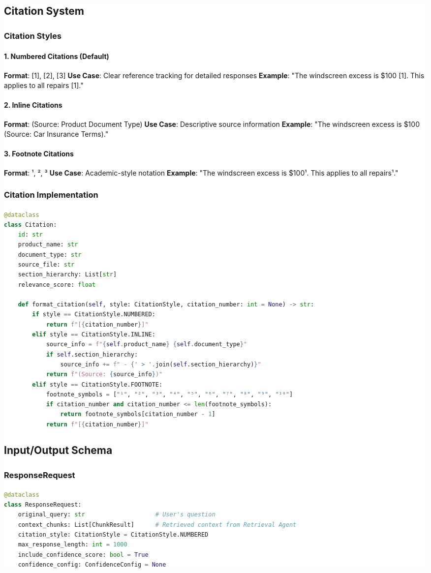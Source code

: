 ## Citation System

### Citation Styles

#### 1. Numbered Citations (Default)
**Format**: [1], [2], [3]
**Use Case**: Clear reference tracking for detailed responses
**Example**: "The windscreen excess is $100 [1]. This applies to all repairs [1]."

#### 2. Inline Citations
**Format**: (Source: Product Document Type)
**Use Case**: Descriptive source information
**Example**: "The windscreen excess is $100 (Source: Car Insurance Terms)."

#### 3. Footnote Citations
**Format**: ¹, ², ³
**Use Case**: Academic-style notation
**Example**: "The windscreen excess is $100¹. This applies to all repairs¹."

### Citation Implementation
```python
@dataclass
class Citation:
    id: str
    product_name: str
    document_type: str
    source_file: str
    section_hierarchy: List[str]
    relevance_score: float
    
    def format_citation(self, style: CitationStyle, citation_number: int = None) -> str:
        if style == CitationStyle.NUMBERED:
            return f"[{citation_number}]"
        elif style == CitationStyle.INLINE:
            source_info = f"{self.product_name} {self.document_type}"
            if self.section_hierarchy:
                source_info += f" - {' > '.join(self.section_hierarchy)}"
            return f"(Source: {source_info})"
        elif style == CitationStyle.FOOTNOTE:
            footnote_symbols = ["¹", "²", "³", "⁴", "⁵", "⁶", "⁷", "⁸", "⁹", "¹⁰"]
            if citation_number and citation_number <= len(footnote_symbols):
                return footnote_symbols[citation_number - 1]
            return f"[{citation_number}]"
```

## Input/Output Schema

### ResponseRequest
```python
@dataclass
class ResponseRequest:
    original_query: str                    # User's question
    context_chunks: List[ChunkResult]      # Retrieved context from Retrieval Agent
    citation_style: CitationStyle = CitationStyle.NUMBERED
    max_response_length: int = 1000
    include_confidence_score: bool = True
    confidence_config: ConfidenceConfig = None
```
